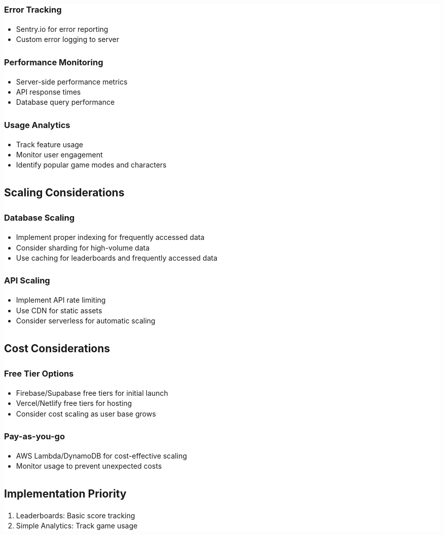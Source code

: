 ### Error Tracking
- Sentry.io for error reporting
- Custom error logging to server

### Performance Monitoring
- Server-side performance metrics
- API response times
- Database query performance

### Usage Analytics
- Track feature usage
- Monitor user engagement
- Identify popular game modes and characters

## Scaling Considerations

### Database Scaling
- Implement proper indexing for frequently accessed data
- Consider sharding for high-volume data
- Use caching for leaderboards and frequently accessed data

### API Scaling
- Implement API rate limiting
- Use CDN for static assets
- Consider serverless for automatic scaling

## Cost Considerations

### Free Tier Options
- Firebase/Supabase free tiers for initial launch
- Vercel/Netlify free tiers for hosting
- Consider cost scaling as user base grows

### Pay-as-you-go
- AWS Lambda/DynamoDB for cost-effective scaling
- Monitor usage to prevent unexpected costs

## Implementation Priority
1. Leaderboards: Basic score tracking
2. Simple Analytics: Track game usage 